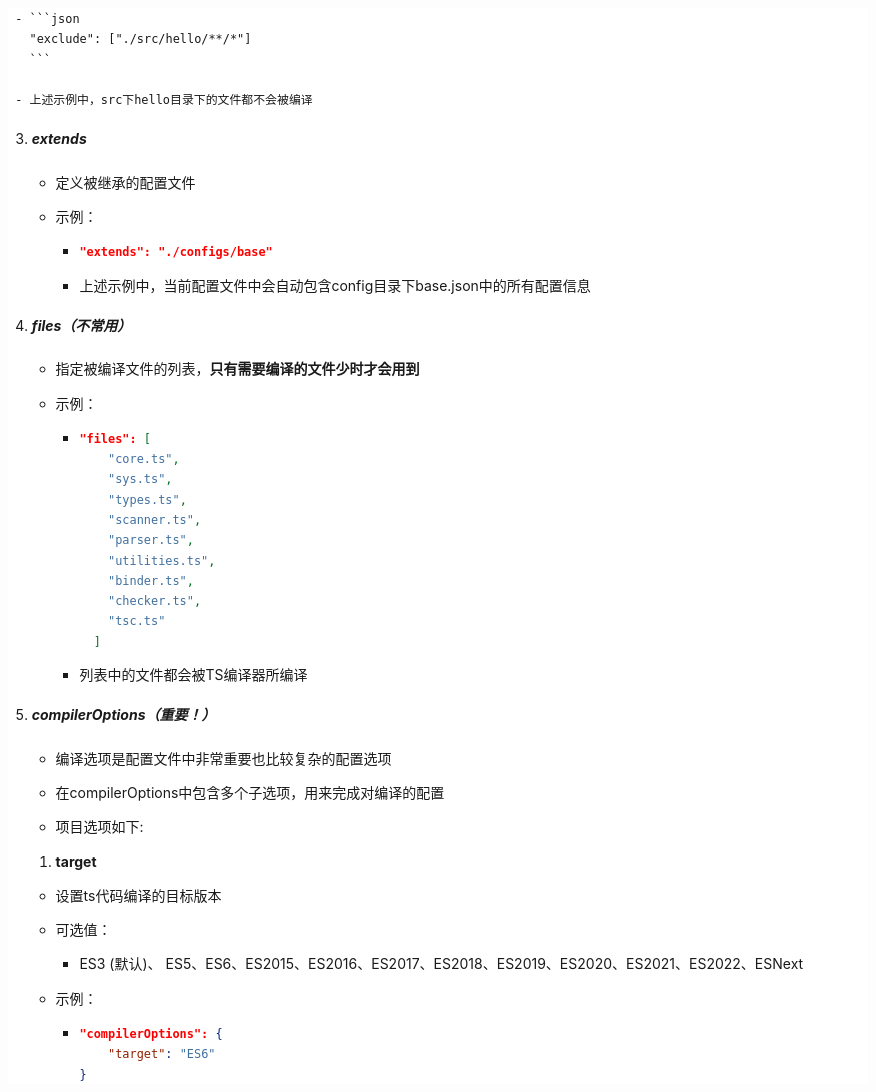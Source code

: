      - ```json
       "exclude": ["./src/hello/**/*"]
       ```

     - 上述示例中，src下hello目录下的文件都不会被编译

3. ##### extends

   - 定义被继承的配置文件

   - 示例：

     - ```json
       "extends": "./configs/base"
       ```

     - 上述示例中，当前配置文件中会自动包含config目录下base.json中的所有配置信息

4. ##### files（不常用）

   - 指定被编译文件的列表，**只有需要编译的文件少时才会用到**

   - 示例：

     - ```json
       "files": [
           "core.ts",
           "sys.ts",
           "types.ts",
           "scanner.ts",
           "parser.ts",
           "utilities.ts",
           "binder.ts",
           "checker.ts",
           "tsc.ts"
         ]
       ```

     - 列表中的文件都会被TS编译器所编译

5. ##### compilerOptions（重要！）

   - 编译选项是配置文件中非常重要也比较复杂的配置选项

   - 在compilerOptions中包含多个子选项，用来完成对编译的配置

   - 项目选项如下:

    1. **target**

     - 设置ts代码编译的目标版本

     - 可选值：

       - ES3 (默认)、 ES5、ES6、ES2015、ES2016、ES2017、ES2018、ES2019、ES2020、ES2021、ES2022、ESNext

     - 示例：

       - ```json
         "compilerOptions": {
             "target": "ES6"
         }
         ```
